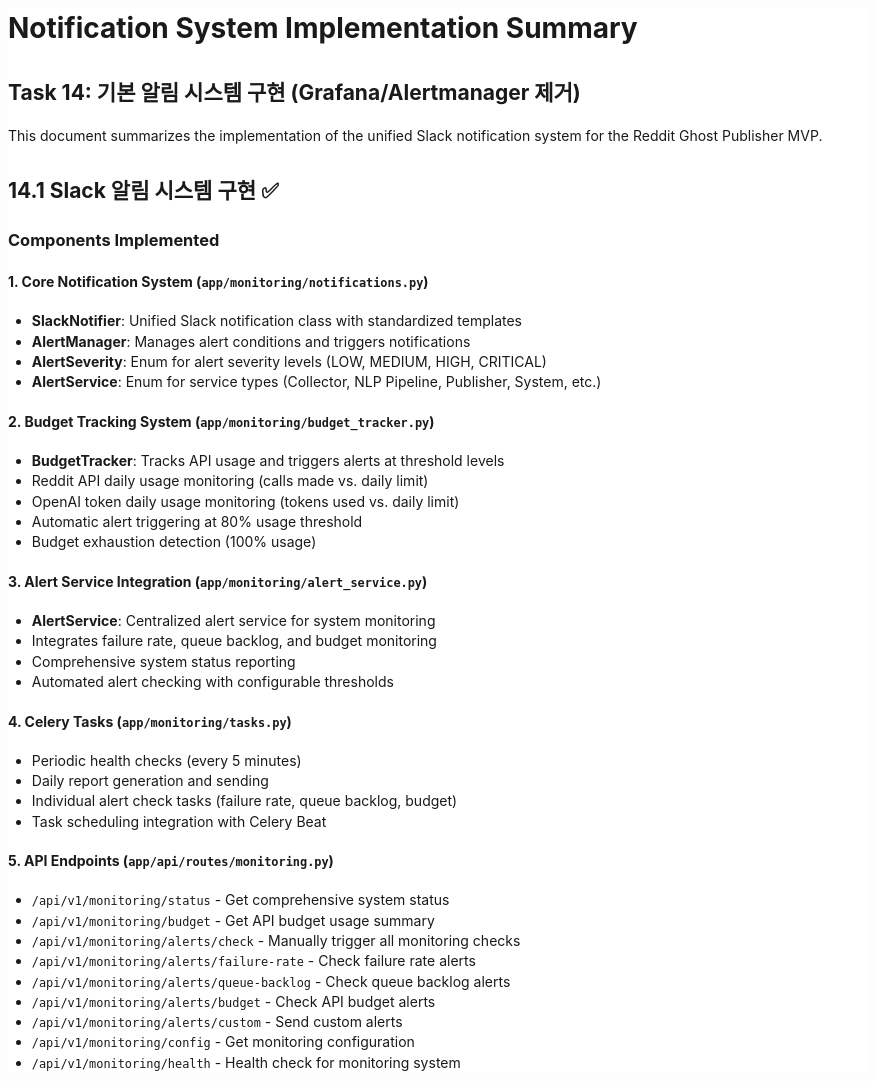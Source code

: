 # Notification System Implementation Summary

## Task 14: 기본 알림 시스템 구현 (Grafana/Alertmanager 제거)

This document summarizes the implementation of the unified Slack notification system for the Reddit Ghost Publisher MVP.

## 14.1 Slack 알림 시스템 구현 ✅

### Components Implemented

#### 1. Core Notification System (`app/monitoring/notifications.py`)
- **SlackNotifier**: Unified Slack notification class with standardized templates
- **AlertManager**: Manages alert conditions and triggers notifications
- **AlertSeverity**: Enum for alert severity levels (LOW, MEDIUM, HIGH, CRITICAL)
- **AlertService**: Enum for service types (Collector, NLP Pipeline, Publisher, System, etc.)

#### 2. Budget Tracking System (`app/monitoring/budget_tracker.py`)
- **BudgetTracker**: Tracks API usage and triggers alerts at threshold levels
- Reddit API daily usage monitoring (calls made vs. daily limit)
- OpenAI token daily usage monitoring (tokens used vs. daily limit)
- Automatic alert triggering at 80% usage threshold
- Budget exhaustion detection (100% usage)

#### 3. Alert Service Integration (`app/monitoring/alert_service.py`)
- **AlertService**: Centralized alert service for system monitoring
- Integrates failure rate, queue backlog, and budget monitoring
- Comprehensive system status reporting
- Automated alert checking with configurable thresholds

#### 4. Celery Tasks (`app/monitoring/tasks.py`)
- Periodic health checks (every 5 minutes)
- Daily report generation and sending
- Individual alert check tasks (failure rate, queue backlog, budget)
- Task scheduling integration with Celery Beat

#### 5. API Endpoints (`app/api/routes/monitoring.py`)
- `/api/v1/monitoring/status` - Get comprehensive system status
- `/api/v1/monitoring/budget` - Get API budget usage summary
- `/api/v1/monitoring/alerts/check` - Manually trigger all monitoring checks
- `/api/v1/monitoring/alerts/failure-rate` - Check failure rate alerts
- `/api/v1/monitoring/alerts/queue-backlog` - Check queue backlog alerts
- `/api/v1/monitoring/alerts/budget` - Check API budget alerts
- `/api/v1/monitoring/alerts/custom` - Send custom alerts
- `/api/v1/monitoring/config` - Get monitoring configuration
- `/api/v1/monitoring/health` - Health check for monitoring system
